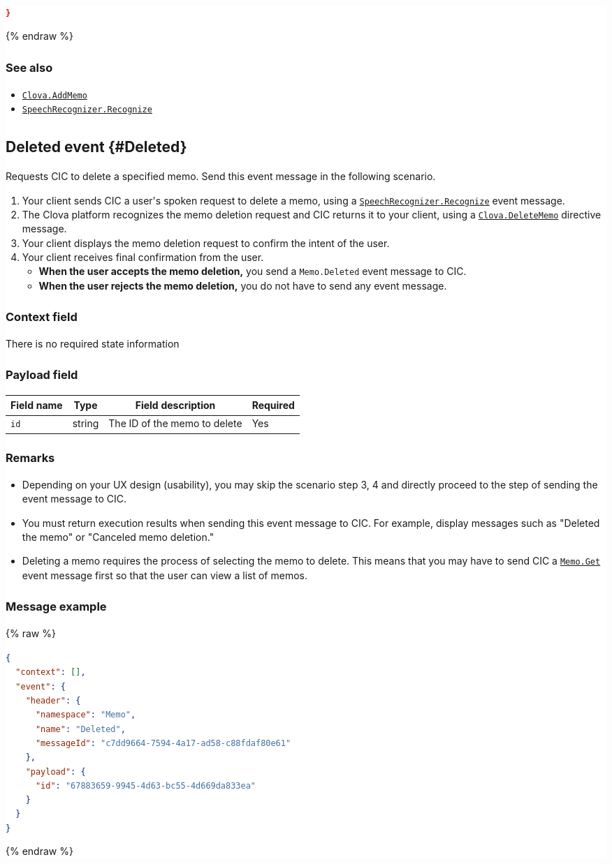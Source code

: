 ```json
}
```
{% endraw %}

### See also
* [`Clova.AddMemo`](/CIC/References/CICInterface/Clova.md#AddMemo)
* [`SpeechRecognizer.Recognize`](/CIC/References/CICInterface/SpeechRecognizer.md#Recognize)


## Deleted event {#Deleted}

Requests CIC to delete a specified memo. Send this event message in the following scenario.

1. Your client sends CIC a user's spoken request to delete a memo, using a [`SpeechRecognizer.Recognize`](/CIC/References/CICInterface/SpeechRecognizer.md#Recognize) event message.
2. The Clova platform recognizes the memo deletion request and CIC returns it to your client, using a [`Clova.DeleteMemo`](/CIC/References/CICInterface/Clova.md#DeleteMemo) directive message.
3. Your client displays the memo deletion request to confirm the intent of the user.
4. Your client receives final confirmation from the user.
   * **When the user accepts the memo deletion,** you send a `Memo.Deleted` event message to CIC.
   * **When the user rejects the memo deletion,** you do not have to send any event message.

### Context field

There is no required state information

### Payload field

| Field name       | Type    | Field description                     | Required |
|---------------|---------|-----------------------------|---------|
| `id`            | string  | The ID of the memo to delete               | Yes     |

### Remarks
* Depending on your UX design (usability), you may skip the scenario step 3, 4 and directly proceed to the step of sending the event message to CIC.

* You must return execution results when sending this event message to CIC. For example, display messages such as "Deleted the memo" or "Canceled memo deletion."

* Deleting a memo requires the process of selecting the memo to delete. This means that you may have to send CIC a [`Memo.Get`](#Get) event message first so that the user can view a list of memos.

### Message example

{% raw %}

```json
{
  "context": [],
  "event": {
    "header": {
      "namespace": "Memo",
      "name": "Deleted",
      "messageId": "c7dd9664-7594-4a17-ad58-c88fdaf80e61"
    },
    "payload": {
      "id": "67883659-9945-4d63-bc55-4d669da833ea"
    }
  }
}
```

{% endraw %}

